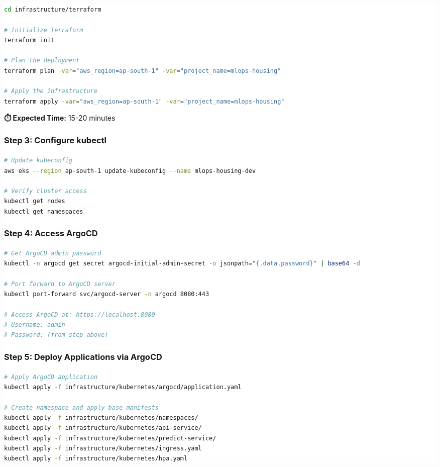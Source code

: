 ```bash
cd infrastructure/terraform

# Initialize Terraform
terraform init

# Plan the deployment
terraform plan -var="aws_region=ap-south-1" -var="project_name=mlops-housing"

# Apply the infrastructure
terraform apply -var="aws_region=ap-south-1" -var="project_name=mlops-housing"
```

**⏱️ Expected Time:** 15-20 minutes

### Step 3: Configure kubectl

```bash
# Update kubeconfig
aws eks --region ap-south-1 update-kubeconfig --name mlops-housing-dev

# Verify cluster access
kubectl get nodes
kubectl get namespaces
```

### Step 4: Access ArgoCD

```bash
# Get ArgoCD admin password
kubectl -n argocd get secret argocd-initial-admin-secret -o jsonpath="{.data.password}" | base64 -d

# Port forward to ArgoCD server
kubectl port-forward svc/argocd-server -n argocd 8080:443

# Access ArgoCD at: https://localhost:8080
# Username: admin
# Password: (from step above)
```

### Step 5: Deploy Applications via ArgoCD

```bash
# Apply ArgoCD application
kubectl apply -f infrastructure/kubernetes/argocd/application.yaml

# Create namespace and apply base manifests
kubectl apply -f infrastructure/kubernetes/namespaces/
kubectl apply -f infrastructure/kubernetes/api-service/
kubectl apply -f infrastructure/kubernetes/predict-service/
kubectl apply -f infrastructure/kubernetes/ingress.yaml
kubectl apply -f infrastructure/kubernetes/hpa.yaml
```
